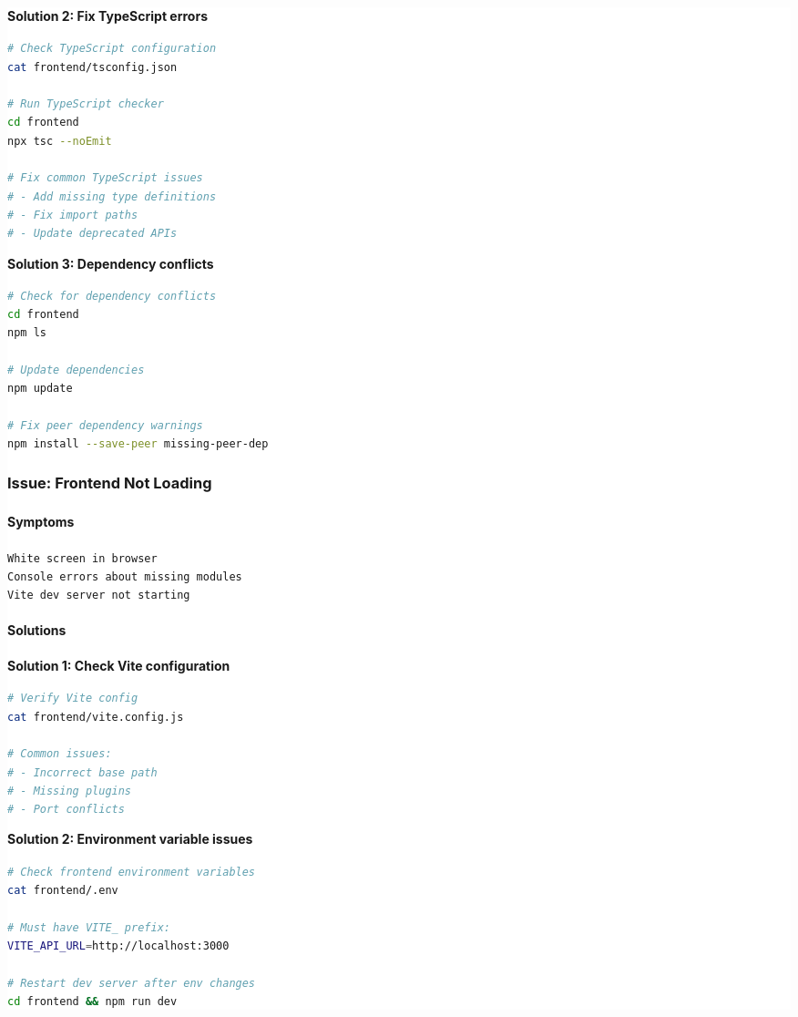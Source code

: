 **Solution 2: Fix TypeScript errors**
```bash
# Check TypeScript configuration
cat frontend/tsconfig.json

# Run TypeScript checker
cd frontend
npx tsc --noEmit

# Fix common TypeScript issues
# - Add missing type definitions
# - Fix import paths
# - Update deprecated APIs
```

**Solution 3: Dependency conflicts**
```bash
# Check for dependency conflicts
cd frontend
npm ls

# Update dependencies
npm update

# Fix peer dependency warnings
npm install --save-peer missing-peer-dep
```

### Issue: Frontend Not Loading

#### Symptoms
```bash
White screen in browser
Console errors about missing modules
Vite dev server not starting
```

#### Solutions

**Solution 1: Check Vite configuration**
```bash
# Verify Vite config
cat frontend/vite.config.js

# Common issues:
# - Incorrect base path
# - Missing plugins
# - Port conflicts
```

**Solution 2: Environment variable issues**
```bash
# Check frontend environment variables
cat frontend/.env

# Must have VITE_ prefix:
VITE_API_URL=http://localhost:3000

# Restart dev server after env changes
cd frontend && npm run dev
```
